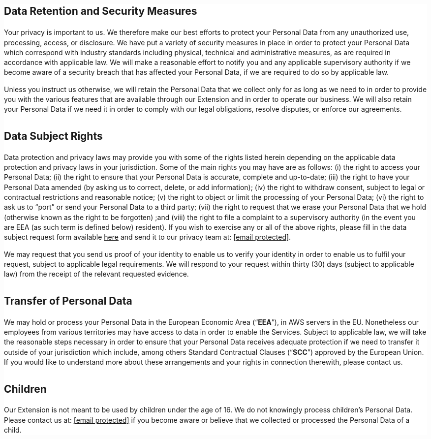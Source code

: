 Data Retention and Security Measures
------------------------------------

Your privacy is important to us. We therefore make our best efforts to protect your Personal Data from any unauthorized use, processing, access, or disclosure. We have put a variety of security measures in place in order to protect your Personal Data which correspond with industry standards including physical, technical and administrative measures, as are required in accordance with applicable law. We will make a reasonable effort to notify you and any applicable supervisory authority if we become aware of a security breach that has affected your Personal Data, if we are required to do so by applicable law.

Unless you instruct us otherwise, we will retain the Personal Data that we collect only for as long as we need to in order to provide you with the various features that are available through our Extension and in order to operate our business. We will also retain your Personal Data if we need it in order to comply with our legal obligations, resolve disputes, or enforce our agreements.

Data Subject Rights
-------------------

Data protection and privacy laws may provide you with some of the rights listed herein depending on the applicable data protection and privacy laws in your jurisdiction. Some of the main rights you may have are as follows: (i) the right to access your Personal Data; (ii) the right to ensure that your Personal Data is accurate, complete and up-to-date; (iii) the right to have your Personal Data amended (by asking us to correct, delete, or add information); (iv) the right to withdraw consent, subject to legal or contractual restrictions and reasonable notice; (v) the right to object or limit the processing of your Personal Data; (vi) the right to ask us to “port” or send your Personal Data to a third party; (vii) the right to request that we erase your Personal Data that we hold (otherwise known as the right to be forgotten) ;and (viii) the right to file a complaint to a supervisory authority (in the event you are EEA (as such term is defined below) resident). If you wish to exercise any or all of the above rights, please fill in the data subject request form available [here](https://www.becovi.com/rform.php) and send it to our privacy team at: [\[email protected\]](https://www.becovi.com/cdn-cgi/l/email-protection).

We may request that you send us proof of your identity to enable us to verify your identity in order to enable us to fulfil your request, subject to applicable legal requirements. We will respond to your request within thirty (30) days (subject to applicable law) from the receipt of the relevant requested evidence.

Transfer of Personal Data
-------------------------

We may hold or process your Personal Data in the European Economic Area (“**EEA**”), in AWS servers in the EU. Nonetheless our employees from various territories may have access to data in order to enable the Services. Subject to applicable law, we will take the reasonable steps necessary in order to ensure that your Personal Data receives adequate protection if we need to transfer it outside of your jurisdiction which include, among others Standard Contractual Clauses (“**SCC**”) approved by the European Union. If you would like to understand more about these arrangements and your rights in connection therewith, please contact us.

Children
--------

Our Extension is not meant to be used by children under the age of 16. We do not knowingly process children’s Personal Data. Please contact us at: [\[email protected\]](https://www.becovi.com/cdn-cgi/l/email-protection) if you become aware or believe that we collected or processed the Personal Data of a child.
